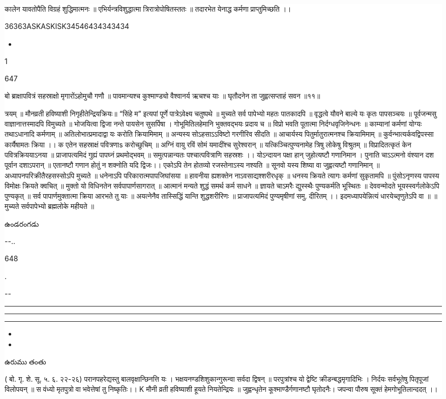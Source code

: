 कालेन यावतोपैति विग्रहं शुद्धिमात्मनः ॥ एभिर्यन्त्रविशुद्धात्मा त्रिरात्रोपोषितस्ततः ॥ तदारभेत येनाद्ध कर्मणा प्राप्तुमिच्छति ।।

36363ASKASKISK34546434343434

-

1

647

बो ब्राक्षापवित्रं सहस्राक्षो मृगारोंऽहोमुचौ गणौ ॥ पावमान्यश्च कुश्माण्ड्यो वैश्वानर्य ऋचश्च याः ॥ घृतौदनेन ता जुह्वत्सप्ताहं सवन ॥११॥

त्रयम् ॥ मौनव्रती हविष्याशी निगृहीतेन्द्रियक्रियः॥ “सिंहे म” इत्यपां पूर्णे पात्रेऽवेक्ष्य चतुष्पथे ॥ मुच्यते सर्व पापेभ्यो महतः पातकादपि ॥ वृद्धत्वे यौवने बाल्ये यः कृतः पापसञ्चयः ॥ पूर्वजन्मसु वाज्ञानात्तस्मादपि विमुच्यते ॥ भोजयित्वा द्विजा नन्ते पायसेन सुसर्पिषा । गोभूमितिलहेमानि भुक्तवद्भयः प्रदाय च ॥ विप्रो भवति पूतात्मा निर्दग्धवृजिनेन्धनः ॥ काम्यानां कर्मणां योग्यः तथाऽधानादि कर्मणाम् ॥ अतिलोभात्प्रमादाद्वा यः करोति क्रियामिमाम् ॥ अन्यस्य सोऽहसाऽऽविष्टो गरगीरिव सीदति ॥ आचार्यस्य पितुर्मातुरात्मनश्च क्रियामिमाम् ॥ कुर्वन्भात्यर्कवद्विपस्सा कार्यैषामतः क्रिया ।। क एतेन सहस्राक्षं पवित्रणाs करोच्छुचिम् ॥ अग्निं वायु रविं सोमं यमादींश्च सुरेश्वरान् ॥ यत्किञ्चित्पुण्यनामेह त्रिषु लोकेषु विश्रुतम् ॥ विप्रादितत्कृतं केन पवित्रक्रिययाऽनया ॥ प्राजापत्यमिदं गुह्यं पापघ्नं प्रथमोद्भवम् ॥ समुत्पन्नान्यतः पश्चात्पवित्राणि सहस्रशः ।। योऽन्दायन पक्षा हान् जुहोत्यष्टौ गणानिमान । पुनाति चाऽऽत्मनो वंश्यान दश पूर्वान दशाऽपरान् ॥ एतानष्टौ गणान होतुं न शक्नोति यदि द्विजः।। एकोऽपि तेन होतव्यो रजस्तेनाऽस्य नश्यति ॥ सूनवो यस्य शिष्या वा जुह्वत्यष्टौ गणानिमान् ॥ अध्यापनपरिक्रीतैरहसस्सोऽपि मुच्यते ॥ धनेनाऽपि परिकारात्मपापजिघांसया ॥ हावनीया ह्यशक्तेन नाऽवसाद्यश्शरीरधृक् ॥ धनस्य क्रियते त्यागः कर्मणां सुकृतामपि ॥ पुंसोऽनृणस्य पापस्य विमोक्षः क्रियते क्वचित् ॥ मुक्तो यो विधिनतेन सर्वपापार्णसागरात् ॥ आत्मानं मन्यते शुद्धं समर्थ कर्म साधने ॥ ज्ञायते चाऽमरैः द्युस्स्थैः पुण्यकर्मति भूस्थितः ॥ देववन्मोदते भूयस्स्वर्गलोकेऽपि पुण्यकृत् ॥ सर्व पापार्णमुक्तात्मा क्रिया आरभते तु याः ॥ अयत्नेनैव तास्सिद्धिं यान्ति शुद्धशरीरिणः ॥ प्राजापत्यमिदं पुण्यमृषीणां समु. दीरितम् ।। इदमध्यापयेन्नित्यं धारयेच्तृणुतेऽपि वा ॥ ॥ मुच्यते सर्वपापेभ्यो ब्रह्मलोके महीयते ॥

ఉండరంగడు

--..

648

.

--

----

---

----

-

-

ఉరుము తంతు

( बो. गृ. शे. सू. ५. ६. २२-२६) परानपहरेद्यस्तु बालवृक्षान्छिनत्ति यः । भक्षयनण्डशिशुकान्गुरून्वा सर्वदा द्विषन् ॥ परपुत्रांश्च यो द्वेष्टि क्रीडन्बद्धमृगादिभिः । निर्दयः सर्वभूतेषु पितृपूजां विलोपयन् ॥ स वंध्यो मृतपुत्रो वा भवेत्तेषां तु निष्कृतिः।। K मौनी व्रती हविष्याशी हूयते नियतेन्द्रियः ॥ जुह्वन्धृतेन कूश्माण्डैर्गणानष्टौ घृतोदनैः। जपन्वा पौरुष सूक्तं हेमगोभूतिलान्ददत् ।।
